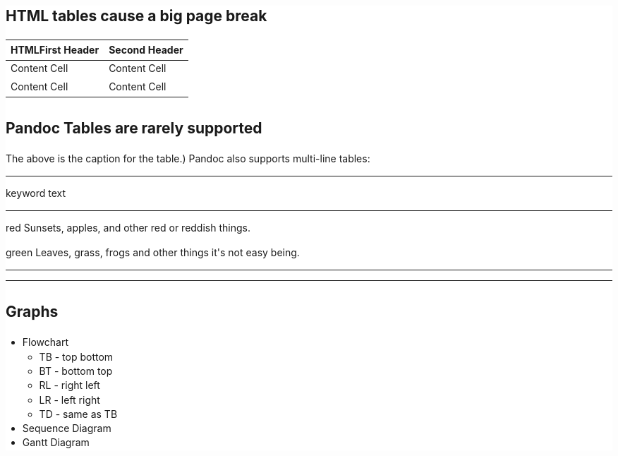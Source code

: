 ## HTML tables cause a big page break

<table>
<thead>
<tr>
  <th>HTMLFirst Header</th>
  <th>Second Header</th>
</tr>
</thead>
<tbody>
<tr>
  <td>Content Cell</td>
  <td>Content Cell</td>
</tr>
<tr>
  <td>Content Cell</td>
  <td>Content Cell</td>
</tr>
</tbody>
</table>

## Pandoc Tables are rarely supported


The above is the caption for the table.) Pandoc also supports
multi-line tables:

--------  -----------------------
keyword   text
--------  -----------------------
red       Sunsets, apples, and
          other red or reddish
          things.

green     Leaves, grass, frogs
          and other things it's
          not easy being.
--------  -----------------------

* * *

## Graphs

* Flowchart
    * TB - top bottom
    * BT - bottom top
    * RL - right left
    * LR - left right
    * TD - same as TB
* Sequence Diagram
* Gantt Diagram
